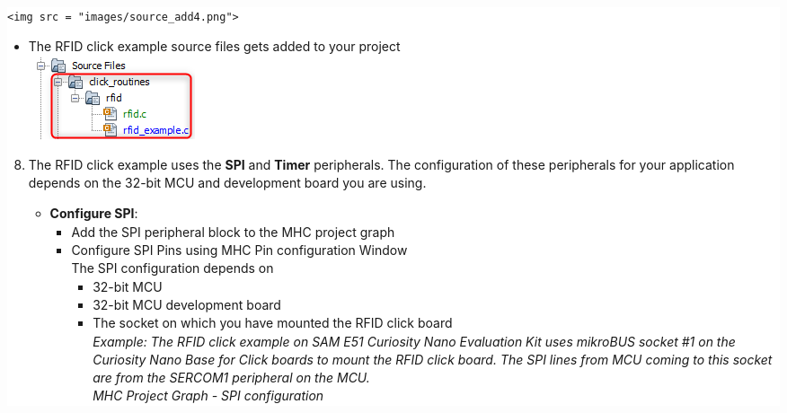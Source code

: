  	<img src = "images/source_add4.png">

 - The RFID click example source files gets added to your project  
 	<img src = "images/source_add5.png">

8. The RFID click example uses the **SPI** and **Timer** peripherals. The configuration of these peripherals for your application depends on the 32-bit MCU and development board you are using.

	- **Configure SPI**:
 		- Add the SPI peripheral block to the MHC project graph  
		- Configure SPI Pins using MHC Pin configuration Window  
		The SPI configuration depends on
 			- 32-bit MCU
 			- 32-bit MCU development board
 			- The socket on which you have mounted the RFID click board  
 		*Example: The RFID click example on SAM E51 Curiosity Nano Evaluation Kit uses mikroBUS socket #1 on the Curiosity Nano Base for Click boards to mount the RFID click board. The SPI lines from MCU coming to this socket are from the SERCOM1 peripheral on the MCU.*  
		*MHC Project Graph - SPI configuration*  